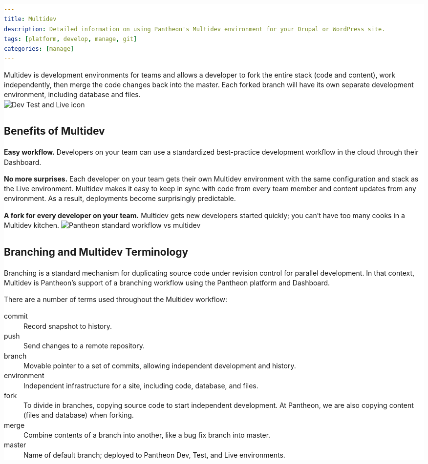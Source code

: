 ```yaml
---
title: Multidev
description: Detailed information on using Pantheon's Multidev environment for your Drupal or WordPress site.
tags: [platform, develop, manage, git]
categories: [manage]
---
```

Multidev is development environments for teams and allows a developer to fork the entire stack (code and content), work independently, then merge the code changes back into the master. Each forked branch will have its own separate development environment, including database and files.
<img src="/source/docs/assets/images/multidev-flow.png" alt="Dev Test and Live icon" style="border:0;margin-left:auto;margin-right:auto;display:block;">

## Benefits of Multidev

**Easy workflow.** Developers on your team can use a standardized best-practice development workflow in the cloud through their Dashboard.

**No more surprises.** Each developer on your team gets their own Multidev environment with the same configuration and stack as the Live environment. Multidev makes it easy to keep in sync with code from every team member and content updates from any environment. As a result, deployments become surprisingly predictable.

**A fork for every developer on your team.** Multidev gets new developers started quickly; you can’t have too many cooks in a Multidev kitchen.
![Pantheon standard workflow vs multidev](/source/docs/assets/images/multidev-workflow.png)​

## Branching and Multidev Terminology

Branching is a standard mechanism for duplicating source code under revision control for parallel development. In that context, Multidev is Pantheon’s support of a branching workflow using the Pantheon platform and Dashboard.

There are a number of terms used throughout the Multidev workflow:

<dl>
<dt>commit</dt>
<dd>Record snapshot to history.</dd>
<dt>push</dt>
<dd>Send changes to a remote repository.</dd>
<dt>branch</dt>
<dd>Movable pointer to a set of commits, allowing independent development and history.</dd>
<dt>environment</dt>
<dd>Independent infrastructure for a site, including code, database, and files.</dd>
<dt>fork</dt>
<dd>To divide in branches, copying source code&nbsp;to start independent development. At Pantheon, we are also copying content (files and database) when forking.</dd>
<dt>merge</dt>
<dd>Combine contents of a&nbsp;branch into another, like a bug fix branch into master.</dd>
<dt>master</dt>
<dd>Name of default branch; deployed to Pantheon Dev, Test, and Live environments.</dd></dl>
